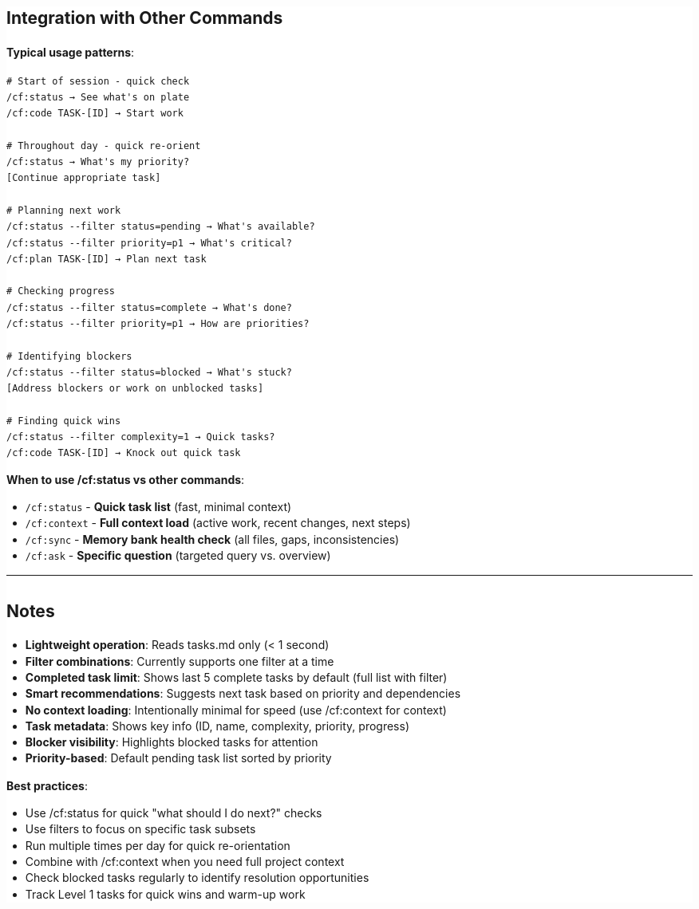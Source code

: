 ## Integration with Other Commands

**Typical usage patterns**:

```
# Start of session - quick check
/cf:status → See what's on plate
/cf:code TASK-[ID] → Start work

# Throughout day - quick re-orient
/cf:status → What's my priority?
[Continue appropriate task]

# Planning next work
/cf:status --filter status=pending → What's available?
/cf:status --filter priority=p1 → What's critical?
/cf:plan TASK-[ID] → Plan next task

# Checking progress
/cf:status --filter status=complete → What's done?
/cf:status --filter priority=p1 → How are priorities?

# Identifying blockers
/cf:status --filter status=blocked → What's stuck?
[Address blockers or work on unblocked tasks]

# Finding quick wins
/cf:status --filter complexity=1 → Quick tasks?
/cf:code TASK-[ID] → Knock out quick task
```

**When to use /cf:status vs other commands**:
- `/cf:status` - **Quick task list** (fast, minimal context)
- `/cf:context` - **Full context load** (active work, recent changes, next steps)
- `/cf:sync` - **Memory bank health check** (all files, gaps, inconsistencies)
- `/cf:ask` - **Specific question** (targeted query vs. overview)

---

## Notes

- **Lightweight operation**: Reads tasks.md only (< 1 second)
- **Filter combinations**: Currently supports one filter at a time
- **Completed task limit**: Shows last 5 complete tasks by default (full list with filter)
- **Smart recommendations**: Suggests next task based on priority and dependencies
- **No context loading**: Intentionally minimal for speed (use /cf:context for context)
- **Task metadata**: Shows key info (ID, name, complexity, priority, progress)
- **Blocker visibility**: Highlights blocked tasks for attention
- **Priority-based**: Default pending task list sorted by priority

**Best practices**:
- Use /cf:status for quick "what should I do next?" checks
- Use filters to focus on specific task subsets
- Run multiple times per day for quick re-orientation
- Combine with /cf:context when you need full project context
- Check blocked tasks regularly to identify resolution opportunities
- Track Level 1 tasks for quick wins and warm-up work
